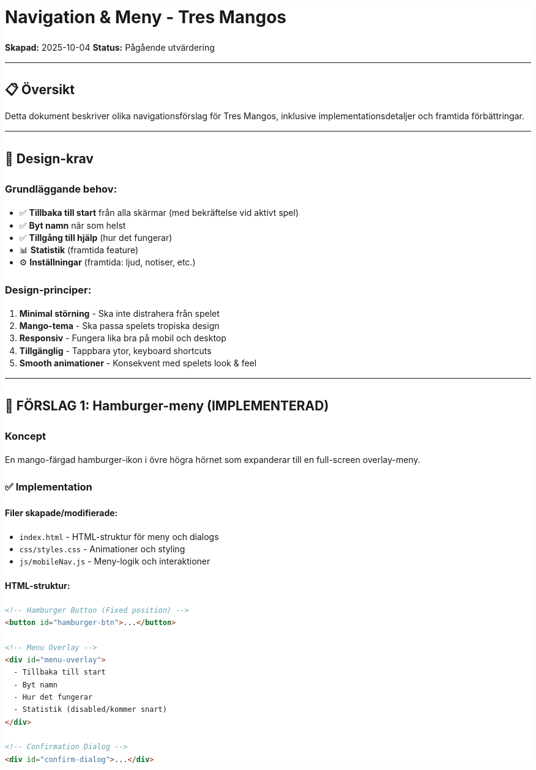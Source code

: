 # Navigation & Meny - Tres Mangos

**Skapad:** 2025-10-04
**Status:** Pågående utvärdering

---

## 📋 Översikt

Detta dokument beskriver olika navigationsförslag för Tres Mangos, inklusive implementationsdetaljer och framtida förbättringar.

---

## 🎯 Design-krav

### Grundläggande behov:
- ✅ **Tillbaka till start** från alla skärmar (med bekräftelse vid aktivt spel)
- ✅ **Byt namn** när som helst
- ✅ **Tillgång till hjälp** (hur det fungerar)
- 📊 **Statistik** (framtida feature)
- ⚙️ **Inställningar** (framtida: ljud, notiser, etc.)

### Design-principer:
1. **Minimal störning** - Ska inte distrahera från spelet
2. **Mango-tema** - Ska passa spelets tropiska design
3. **Responsiv** - Fungera lika bra på mobil och desktop
4. **Tillgänglig** - Tappbara ytor, keyboard shortcuts
5. **Smooth animationer** - Konsekvent med spelets look & feel

---

## 🍔 FÖRSLAG 1: Hamburger-meny (IMPLEMENTERAD)

### Koncept
En mango-färgad hamburger-ikon i övre högra hörnet som expanderar till en full-screen overlay-meny.

### ✅ Implementation

#### **Filer skapade/modifierade:**
- `index.html` - HTML-struktur för meny och dialogs
- `css/styles.css` - Animationer och styling
- `js/mobileNav.js` - Meny-logik och interaktioner

#### **HTML-struktur:**
```html
<!-- Hamburger Button (Fixed position) -->
<button id="hamburger-btn">...</button>

<!-- Menu Overlay -->
<div id="menu-overlay">
  - Tillbaka till start
  - Byt namn
  - Hur det fungerar
  - Statistik (disabled/kommer snart)
</div>

<!-- Confirmation Dialog -->
<div id="confirm-dialog">...</div>
```
